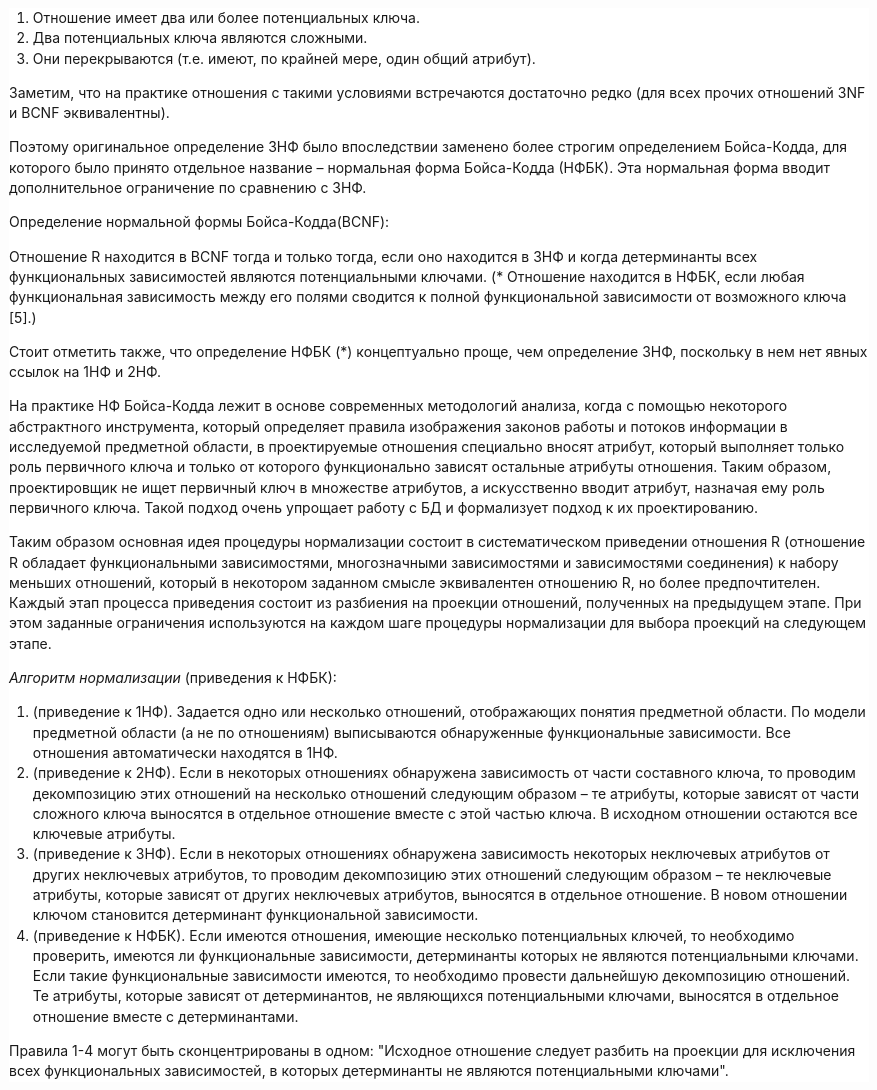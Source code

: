 1. Отношение имеет два или более потенциальных ключа.
2. Два потенциальных ключа являются сложными.
3. Они перекрываются (т.е. имеют, по крайней мере, один общий атрибут).

Заметим, что на практике отношения с такими условиями встречаются достаточно редко (для всех прочих отношений 3NF и BCNF эквивалентны).

Поэтому оригинальное определение 3НФ было впоследствии заменено более строгим определением Бойса-Кодда, для которого было принято отдельное название – нормальная форма Бойса-Кодда (НФБК). Эта нормальная форма вводит дополнительное ограничение по сравнению с 3НФ.

Определение нормальной формы Бойса-Кодда(BCNF):

Отношение R находится в BCNF тогда и только тогда, если оно находится в 3НФ и когда детерминанты всех функциональных зависимостей являются потенциальными ключами. (* Отношение находится в НФБК, если любая функциональная зависимость между его полями сводится к полной функциональной зависимости от возможного ключа [5].)

Стоит отметить также, что определение НФБК (\*) концептуально проще, чем определение ЗНФ, поскольку в нем нет явных ссылок на 1НФ и 2НФ.

На практике НФ Бойса-Кодда лежит в основе современных методологий анализа, когда с помощью некоторого абстрактного инструмента, который определяет правила изображения законов работы и потоков информации в исследуемой предметной области, в проектируемые отношения специально вносят атрибут, который выполняет только роль первичного ключа и только от которого функционально зависят остальные атрибуты отношения. Таким образом, проектировщик не ищет первичный ключ в множестве атрибутов, а искусственно вводит атрибут, назначая ему роль первичного ключа. Такой подход очень упрощает работу с БД и формализует подход к их проектированию.

Таким образом основная идея процедуры нормализации состоит в систематическом приведении отношения R (отношение R обладает функциональными зависимостями, многозначными зависимостями и зависимостями соединения) к набору меньших отношений, который в некотором заданном смысле эквивалентен отношению R, но более предпочтителен. Каждый этап процесса приведения состоит из разбиения на проекции отношений, полученных на предыдущем  этапе. При этом заданные ограничения используются на каждом шаге процедуры нормализации для выбора проекций на следующем этапе.

*Алгоритм нормализации* (приведения к НФБК):

1. (приведение к 1НФ). Задается одно или несколько отношений, отображающих понятия предметной области. По модели предметной области (а не по отношениям) выписываются обнаруженные функциональные зависимости. Все отношения автоматически находятся в 1НФ.
2. (приведение к 2НФ). Если в некоторых отношениях обнаружена зависимость от части составного ключа, то проводим декомпозицию этих отношений на несколько отношений следующим образом – те атрибуты, которые зависят от части сложного ключа выносятся в отдельное отношение вместе с этой частью ключа. В исходном отношении остаются все ключевые атрибуты.
3. (приведение к 3НФ). Если в некоторых отношениях обнаружена зависимость некоторых неключевых атрибутов от других неключевых атрибутов, то проводим декомпозицию этих отношений следующим образом – те неключевые атрибуты, которые зависят от других неключевых атрибутов, выносятся в отдельное отношение. В новом отношении ключом становится детерминант функциональной зависимости.
4. (приведение к НФБК). Если имеются отношения, имеющие несколько потенциальных ключей, то необходимо  проверить,  имеются ли функциональные зависимости, детерминанты которых не являются потенциальными ключами. Если такие функциональные зависимости имеются, то необходимо провести дальнейшую декомпозицию отношений. Те атрибуты, которые зависят от детерминантов, не являющихся потенциальными ключами, выносятся в отдельное отношение вместе с детерминантами.

Правила 1-4 могут быть сконцентрированы в одном: "Исходное отношение следует разбить на проекции для исключения всех функциональных зависимостей, в которых детерминанты не являются потенциальными ключами".
